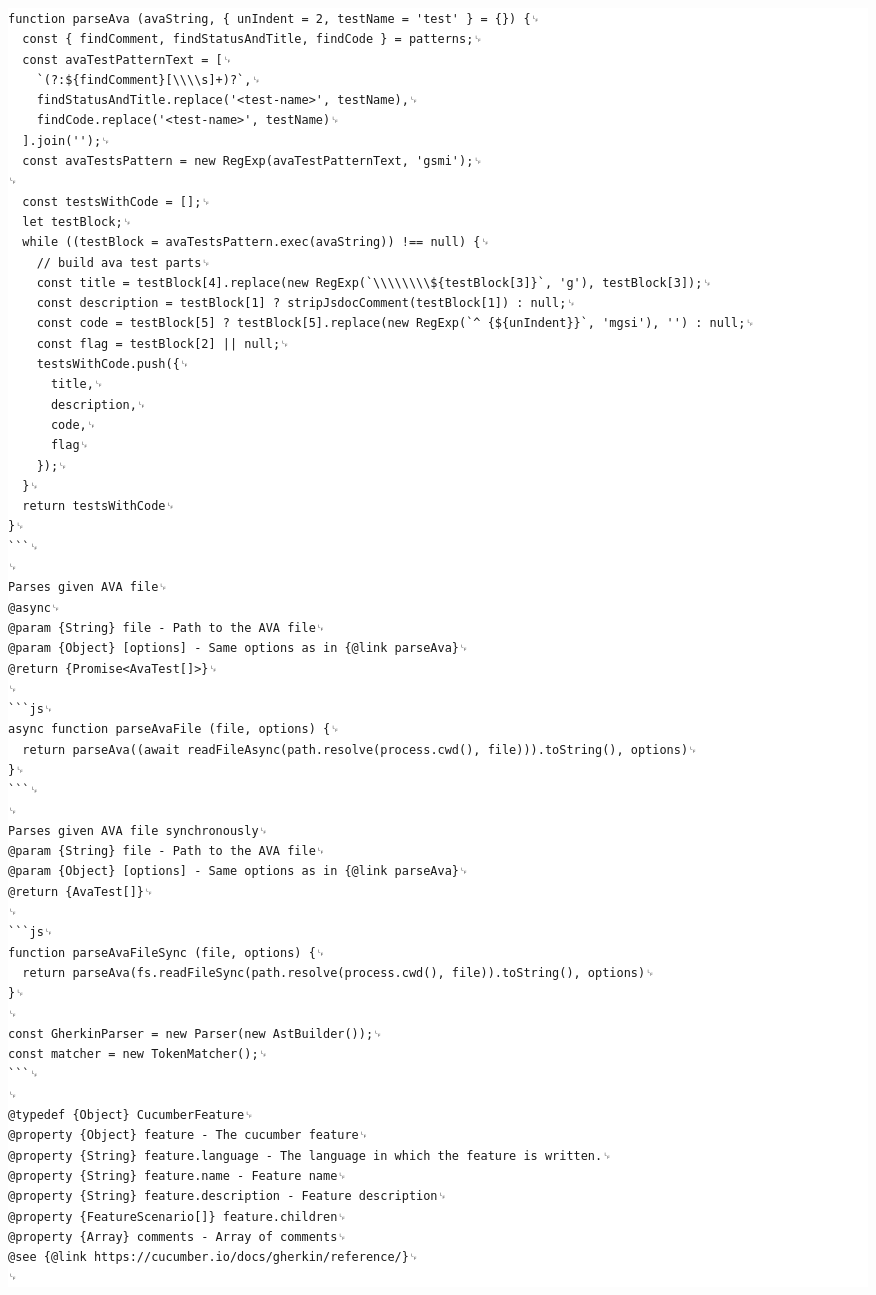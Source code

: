     function parseAva (avaString, { unIndent = 2, testName = 'test' } = {}) {␊
      const { findComment, findStatusAndTitle, findCode } = patterns;␊
      const avaTestPatternText = [␊
        `(?:${findComment}[\\\\s]+)?`,␊
        findStatusAndTitle.replace('<test-name>', testName),␊
        findCode.replace('<test-name>', testName)␊
      ].join('');␊
      const avaTestsPattern = new RegExp(avaTestPatternText, 'gsmi');␊
    ␊
      const testsWithCode = [];␊
      let testBlock;␊
      while ((testBlock = avaTestsPattern.exec(avaString)) !== null) {␊
        // build ava test parts␊
        const title = testBlock[4].replace(new RegExp(`\\\\\\\\${testBlock[3]}`, 'g'), testBlock[3]);␊
        const description = testBlock[1] ? stripJsdocComment(testBlock[1]) : null;␊
        const code = testBlock[5] ? testBlock[5].replace(new RegExp(`^ {${unIndent}}`, 'mgsi'), '') : null;␊
        const flag = testBlock[2] || null;␊
        testsWithCode.push({␊
          title,␊
          description,␊
          code,␊
          flag␊
        });␊
      }␊
      return testsWithCode␊
    }␊
    ```␊
    ␊
    Parses given AVA file␊
    @async␊
    @param {String} file - Path to the AVA file␊
    @param {Object} [options] - Same options as in {@link parseAva}␊
    @return {Promise<AvaTest[]>}␊
    ␊
    ```js␊
    async function parseAvaFile (file, options) {␊
      return parseAva((await readFileAsync(path.resolve(process.cwd(), file))).toString(), options)␊
    }␊
    ```␊
    ␊
    Parses given AVA file synchronously␊
    @param {String} file - Path to the AVA file␊
    @param {Object} [options] - Same options as in {@link parseAva}␊
    @return {AvaTest[]}␊
    ␊
    ```js␊
    function parseAvaFileSync (file, options) {␊
      return parseAva(fs.readFileSync(path.resolve(process.cwd(), file)).toString(), options)␊
    }␊
    ␊
    const GherkinParser = new Parser(new AstBuilder());␊
    const matcher = new TokenMatcher();␊
    ```␊
    ␊
    @typedef {Object} CucumberFeature␊
    @property {Object} feature - The cucumber feature␊
    @property {String} feature.language - The language in which the feature is written.␊
    @property {String} feature.name - Feature name␊
    @property {String} feature.description - Feature description␊
    @property {FeatureScenario[]} feature.children␊
    @property {Array} comments - Array of comments␊
    @see {@link https://cucumber.io/docs/gherkin/reference/}␊
    ␊